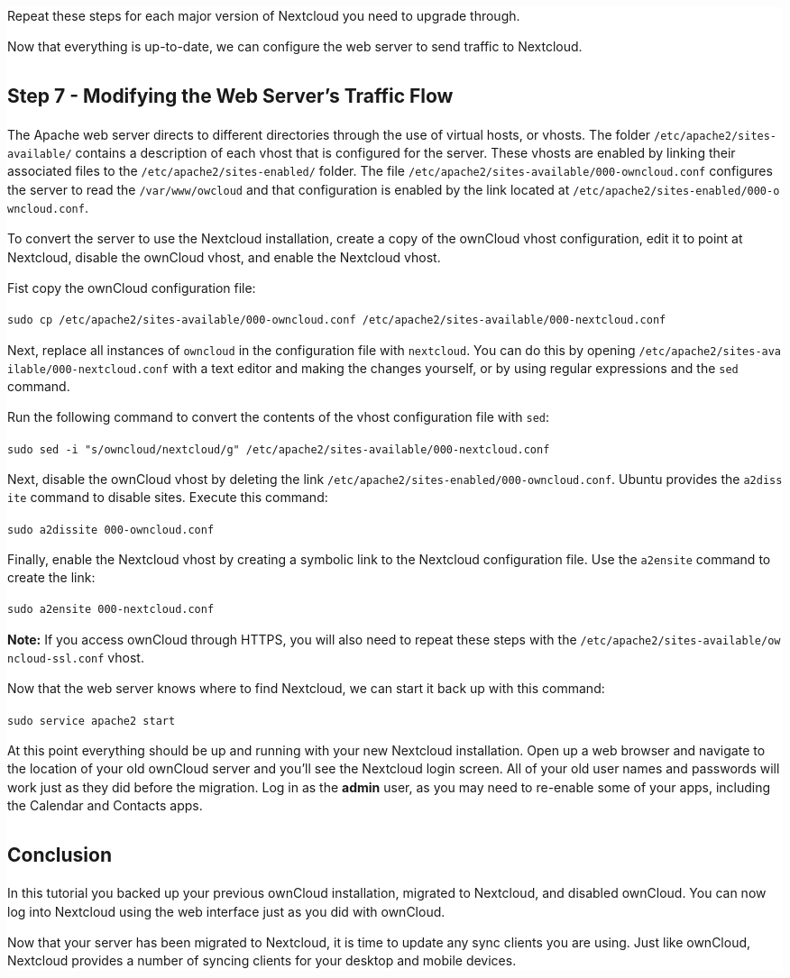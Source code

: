 Repeat these steps for each major version of Nextcloud you need to upgrade through.

Now that everything is up-to-date, we can configure the web server to send traffic to Nextcloud.

## Step 7 - Modifying the Web Server’s Traffic Flow

The Apache web server directs to different directories through the use of virtual hosts, or vhosts. The folder `/etc/apache2/sites-available/` contains a description of each vhost that is configured for the server. These vhosts are enabled by linking their associated files to the `/etc/apache2/sites-enabled/` folder. The file `/etc/apache2/sites-available/000-owncloud.conf` configures the server to read the `/var/www/owcloud` and that configuration is enabled by the link located at `/etc/apache2/sites-enabled/000-owncloud.conf`.

To convert the server to use the Nextcloud installation, create a copy of the ownCloud vhost configuration, edit it to point at Nextcloud, disable the ownCloud vhost, and enable the Nextcloud vhost.

Fist copy the ownCloud configuration file:

    sudo cp /etc/apache2/sites-available/000-owncloud.conf /etc/apache2/sites-available/000-nextcloud.conf

Next, replace all instances of `owncloud` in the configuration file with `nextcloud`. You can do this by opening `/etc/apache2/sites-available/000-nextcloud.conf` with a text editor and making the changes yourself, or by using regular expressions and the `sed` command.

Run the following command to convert the contents of the vhost configuration file with `sed`:

    sudo sed -i "s/owncloud/nextcloud/g" /etc/apache2/sites-available/000-nextcloud.conf  

Next, disable the ownCloud vhost by deleting the link `/etc/apache2/sites-enabled/000-owncloud.conf`. Ubuntu provides the `a2dissite` command to disable sites. Execute this command:

    sudo a2dissite 000-owncloud.conf

Finally, enable the Nextcloud vhost by creating a symbolic link to the Nextcloud configuration file. Use the `a2ensite` command to create the link:

    sudo a2ensite 000-nextcloud.conf

**Note:** If you access ownCloud through HTTPS, you will also need to repeat these steps with the `/etc/apache2/sites-available/owncloud-ssl.conf` vhost.

Now that the web server knows where to find Nextcloud, we can start it back up with this command:

    sudo service apache2 start

At this point everything should be up and running with your new Nextcloud installation. Open up a web browser and navigate to the location of your old ownCloud server and you’ll see the Nextcloud login screen. All of your old user names and passwords will work just as they did before the migration. Log in as the **admin** user, as you may need to re-enable some of your apps, including the Calendar and Contacts apps.

## Conclusion

In this tutorial you backed up your previous ownCloud installation, migrated to Nextcloud, and disabled ownCloud. You can now log into Nextcloud using the web interface just as you did with ownCloud.

Now that your server has been migrated to Nextcloud, it is time to update any sync clients you are using. Just like ownCloud, Nextcloud provides a number of syncing clients for your desktop and mobile devices.
